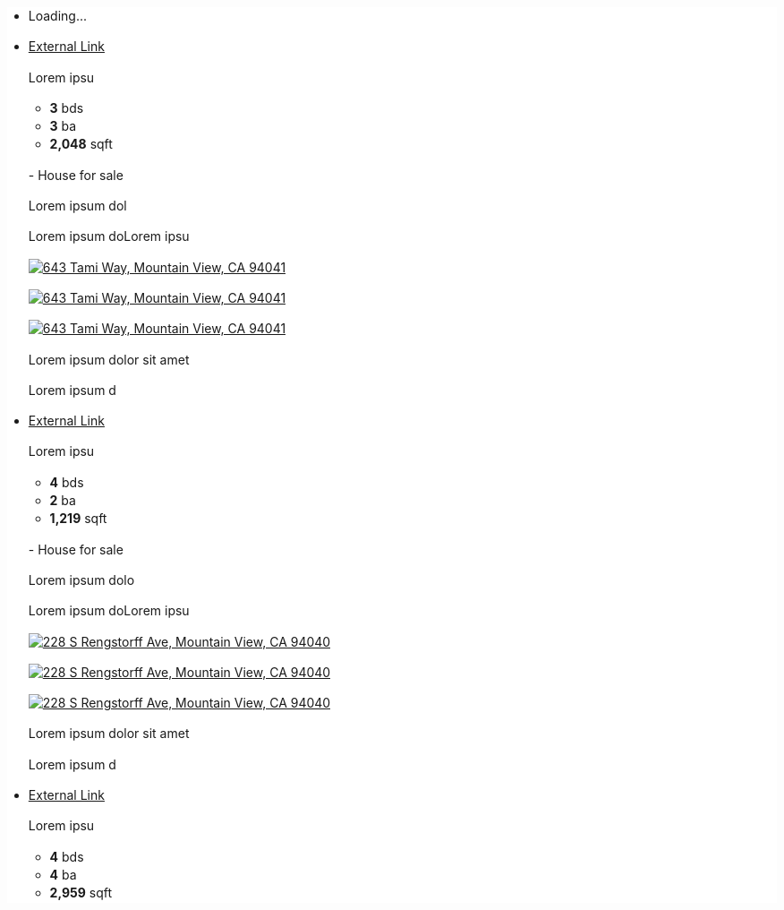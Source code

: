 *   Loading...
    
*   [External Link](https://example.com/external-link)
    
    Lorem ipsu
    
    *   **3** bds
    *   **3** ba
    *   **2,048** sqft
    
    \- House for sale
    
    Lorem ipsum dol
    
    Lorem ipsum doLorem ipsu
    
    [![643 Tami Way, Mountain View, CA 94041](https://picsum.photos/300/200)](https://example.com/external-link)
    
    [![643 Tami Way, Mountain View, CA 94041](https://picsum.photos/300/200)](https://example.com/external-link)
    
    [![643 Tami Way, Mountain View, CA 94041](https://picsum.photos/300/200)](https://example.com/external-link)
    
    Lorem ipsum dolor sit amet
    
    Lorem ipsum d
    
*   [External Link](https://example.com/external-link)
    
    Lorem ipsu
    
    *   **4** bds
    *   **2** ba
    *   **1,219** sqft
    
    \- House for sale
    
    Lorem ipsum dolo
    
    Lorem ipsum doLorem ipsu
    
    [![228 S Rengstorff Ave, Mountain View, CA 94040](https://picsum.photos/300/200)](https://example.com/external-link)
    
    [![228 S Rengstorff Ave, Mountain View, CA 94040](https://picsum.photos/300/200)](https://example.com/external-link)
    
    [![228 S Rengstorff Ave, Mountain View, CA 94040](https://picsum.photos/300/200)](https://example.com/external-link)
    
    Lorem ipsum dolor sit amet
    
    Lorem ipsum d
    
*   [External Link](https://example.com/external-link)
    
    Lorem ipsu
    
    *   **4** bds
    *   **4** ba
    *   **2,959** sqft
    